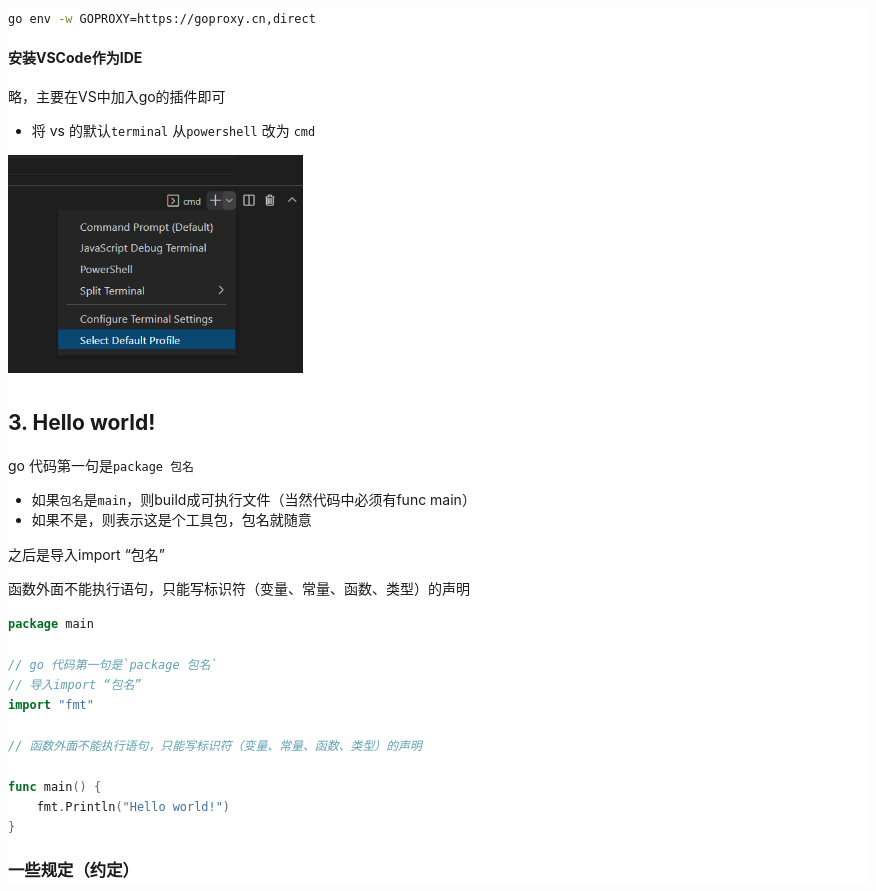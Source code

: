 ```bash
go env -w GOPROXY=https://goproxy.cn,direct
```

#### 安装VSCode作为IDE

略，主要在VS中加入go的插件即可

- 将 vs 的默认`terminal` 从`powershell` 改为 `cmd`

<img src="img\image-20220503090152697.png" alt="image-20220503090152697" style="zoom:67%;" />

## 3. Hello world!

go 代码第一句是`package 包名`

- 如果`包名`是`main`，则build成可执行文件（当然代码中必须有func main）
- 如果不是，则表示这是个工具包，包名就随意

之后是导入import “包名”

函数外面不能执行语句，只能写标识符（变量、常量、函数、类型）的声明

``` go
package main

// go 代码第一句是`package 包名`
// 导入import “包名”
import "fmt"

// 函数外面不能执行语句，只能写标识符（变量、常量、函数、类型）的声明

func main() {
	fmt.Println("Hello world!")
}
```

### 一些规定（约定）
